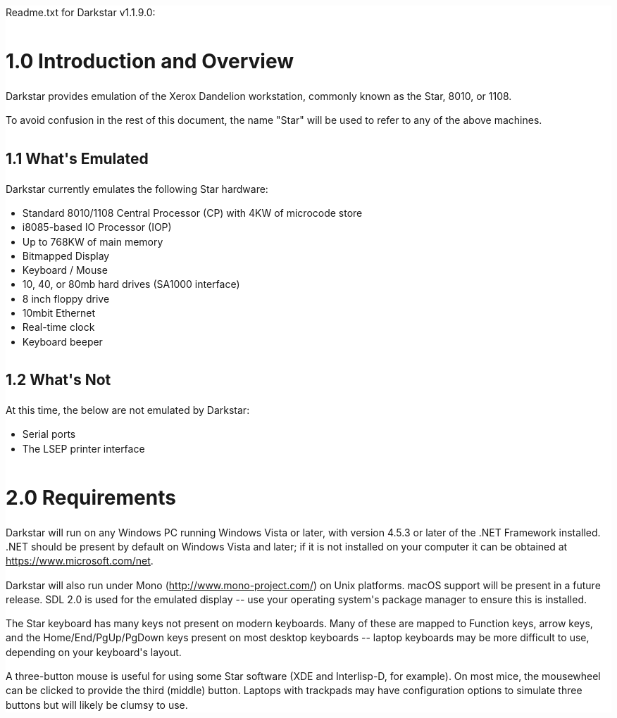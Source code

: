 Readme.txt for Darkstar v1.1.9.0:


1.0 Introduction and Overview
=============================

Darkstar provides emulation of the Xerox Dandelion workstation, commonly known
as the Star, 8010, or 1108. 

To avoid confusion in the rest of this document, the name "Star" will be
used to refer to any of the above machines.

1.1 What's Emulated
-------------------

Darkstar currently emulates the following Star hardware:
   - Standard 8010/1108 Central Processor (CP) with 4KW of microcode store
   - i8085-based IO Processor (IOP)
   - Up to 768KW of main memory
   - Bitmapped Display
   - Keyboard / Mouse
   - 10, 40, or 80mb hard drives (SA1000 interface)
   - 8 inch floppy drive
   - 10mbit Ethernet
   - Real-time clock
   - Keyboard beeper

1.2 What's Not
--------------

At this time, the below are not emulated by Darkstar:
   - Serial ports
   - The LSEP printer interface

2.0 Requirements
================

Darkstar will run on any Windows PC running Windows Vista or later, with version
4.5.3 or later of the .NET Framework installed.  .NET should be present by 
default on Windows Vista and later; if it is not installed on your computer it
can be obtained at https://www.microsoft.com/net.

Darkstar will also run under Mono (http://www.mono-project.com/) on Unix 
platforms.  macOS support will be present in a future release.  SDL 2.0 is used
for the emulated display -- use your operating system's package manager to 
ensure this is installed.

The Star keyboard has many keys not present on modern keyboards.  Many of 
these are mapped to Function keys, arrow keys, and the Home/End/PgUp/PgDown 
keys present on most desktop keyboards -- laptop keyboards may be more 
difficult to use, depending on your keyboard's layout.

A three-button mouse is useful for using some Star software (XDE and 
Interlisp-D, for example).  On most mice, the mousewheel can be clicked to 
provide the third (middle) button.  Laptops with trackpads may have 
configuration options to simulate three buttons but will likely be clumsy to 
use.
